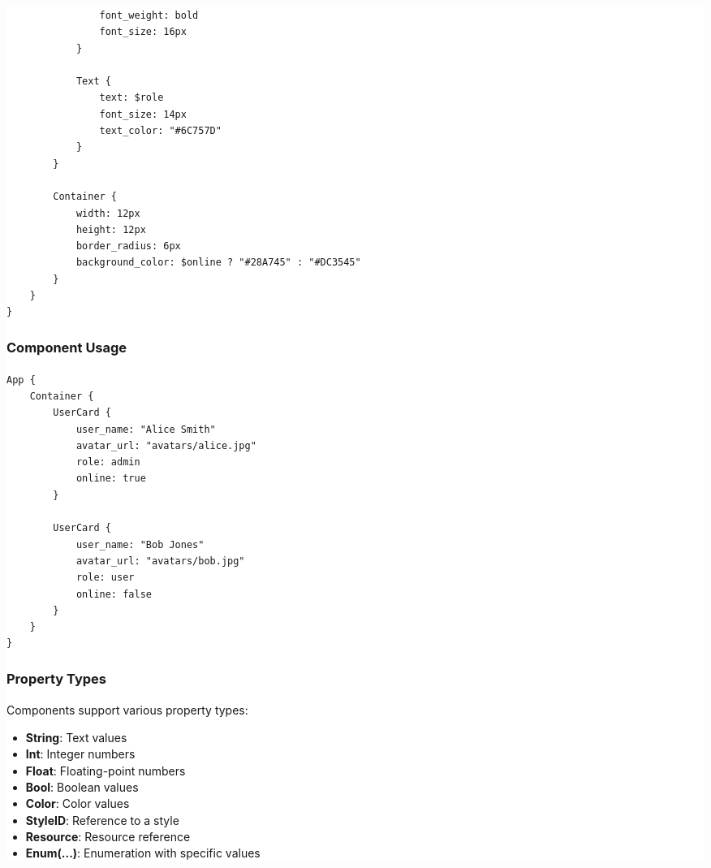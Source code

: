 ```kry
                font_weight: bold
                font_size: 16px
            }
            
            Text {
                text: $role
                font_size: 14px
                text_color: "#6C757D"
            }
        }
        
        Container {
            width: 12px
            height: 12px
            border_radius: 6px
            background_color: $online ? "#28A745" : "#DC3545"
        }
    }
}
```

### Component Usage

```kry
App {
    Container {
        UserCard {
            user_name: "Alice Smith"
            avatar_url: "avatars/alice.jpg"
            role: admin
            online: true
        }
        
        UserCard {
            user_name: "Bob Jones"
            avatar_url: "avatars/bob.jpg"
            role: user
            online: false
        }
    }
}
```

### Property Types

Components support various property types:

- **String**: Text values
- **Int**: Integer numbers
- **Float**: Floating-point numbers
- **Bool**: Boolean values
- **Color**: Color values
- **StyleID**: Reference to a style
- **Resource**: Resource reference
- **Enum(...)**: Enumeration with specific values
